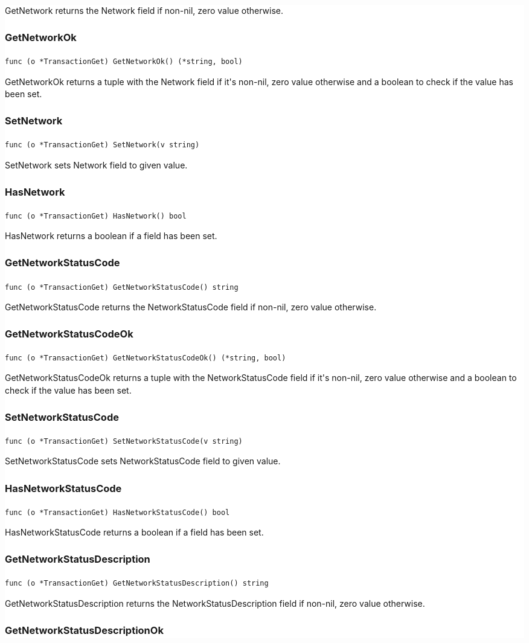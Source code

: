 GetNetwork returns the Network field if non-nil, zero value otherwise.

### GetNetworkOk

`func (o *TransactionGet) GetNetworkOk() (*string, bool)`

GetNetworkOk returns a tuple with the Network field if it's non-nil, zero value otherwise
and a boolean to check if the value has been set.

### SetNetwork

`func (o *TransactionGet) SetNetwork(v string)`

SetNetwork sets Network field to given value.

### HasNetwork

`func (o *TransactionGet) HasNetwork() bool`

HasNetwork returns a boolean if a field has been set.

### GetNetworkStatusCode

`func (o *TransactionGet) GetNetworkStatusCode() string`

GetNetworkStatusCode returns the NetworkStatusCode field if non-nil, zero value otherwise.

### GetNetworkStatusCodeOk

`func (o *TransactionGet) GetNetworkStatusCodeOk() (*string, bool)`

GetNetworkStatusCodeOk returns a tuple with the NetworkStatusCode field if it's non-nil, zero value otherwise
and a boolean to check if the value has been set.

### SetNetworkStatusCode

`func (o *TransactionGet) SetNetworkStatusCode(v string)`

SetNetworkStatusCode sets NetworkStatusCode field to given value.

### HasNetworkStatusCode

`func (o *TransactionGet) HasNetworkStatusCode() bool`

HasNetworkStatusCode returns a boolean if a field has been set.

### GetNetworkStatusDescription

`func (o *TransactionGet) GetNetworkStatusDescription() string`

GetNetworkStatusDescription returns the NetworkStatusDescription field if non-nil, zero value otherwise.

### GetNetworkStatusDescriptionOk
